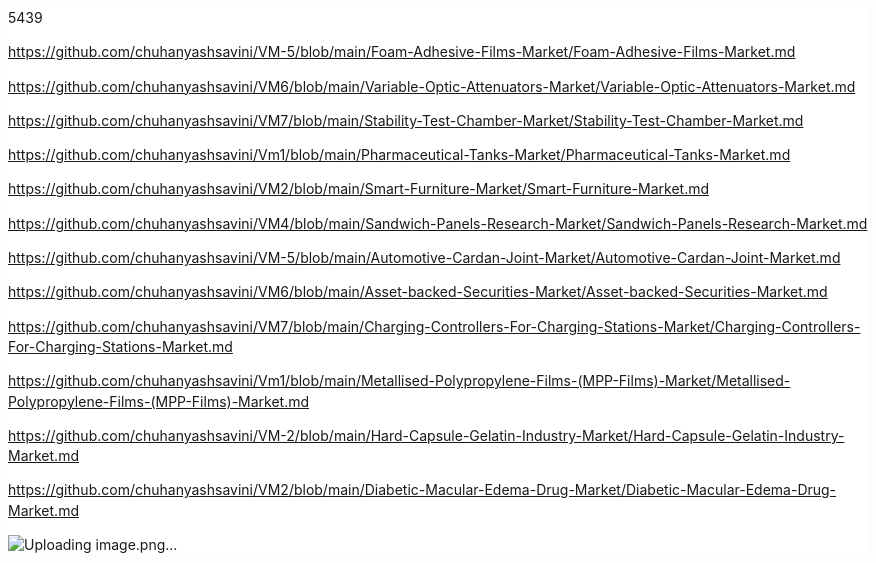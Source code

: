 5439</p><p><a href="https://github.com/chuhanyashsavini/VM-5/blob/main/Foam-Adhesive-Films-Market/Foam-Adhesive-Films-Market.md">https://github.com/chuhanyashsavini/VM-5/blob/main/Foam-Adhesive-Films-Market/Foam-Adhesive-Films-Market.md</a></p><p><a href="https://github.com/chuhanyashsavini/VM6/blob/main/Variable-Optic-Attenuators-Market/Variable-Optic-Attenuators-Market.md">https://github.com/chuhanyashsavini/VM6/blob/main/Variable-Optic-Attenuators-Market/Variable-Optic-Attenuators-Market.md</a></p><p><a href="https://github.com/chuhanyashsavini/VM7/blob/main/Stability-Test-Chamber-Market/Stability-Test-Chamber-Market.md">https://github.com/chuhanyashsavini/VM7/blob/main/Stability-Test-Chamber-Market/Stability-Test-Chamber-Market.md</a></p><p><a href="https://github.com/chuhanyashsavini/Vm1/blob/main/Pharmaceutical-Tanks-Market/Pharmaceutical-Tanks-Market.md">https://github.com/chuhanyashsavini/Vm1/blob/main/Pharmaceutical-Tanks-Market/Pharmaceutical-Tanks-Market.md</a></p><p><a href="https://github.com/chuhanyashsavini/VM2/blob/main/Smart-Furniture-Market/Smart-Furniture-Market.md">https://github.com/chuhanyashsavini/VM2/blob/main/Smart-Furniture-Market/Smart-Furniture-Market.md</a></p><p><a href="https://github.com/chuhanyashsavini/VM4/blob/main/Sandwich-Panels-Research-Market/Sandwich-Panels-Research-Market.md">https://github.com/chuhanyashsavini/VM4/blob/main/Sandwich-Panels-Research-Market/Sandwich-Panels-Research-Market.md</a></p><p><a href="https://github.com/chuhanyashsavini/VM-5/blob/main/Automotive-Cardan-Joint-Market/Automotive-Cardan-Joint-Market.md">https://github.com/chuhanyashsavini/VM-5/blob/main/Automotive-Cardan-Joint-Market/Automotive-Cardan-Joint-Market.md</a></p><p><a href="https://github.com/chuhanyashsavini/VM6/blob/main/Asset-backed-Securities-Market/Asset-backed-Securities-Market.md">https://github.com/chuhanyashsavini/VM6/blob/main/Asset-backed-Securities-Market/Asset-backed-Securities-Market.md</a></p><p><a href="https://github.com/chuhanyashsavini/VM7/blob/main/Charging-Controllers-For-Charging-Stations-Market/Charging-Controllers-For-Charging-Stations-Market.md">https://github.com/chuhanyashsavini/VM7/blob/main/Charging-Controllers-For-Charging-Stations-Market/Charging-Controllers-For-Charging-Stations-Market.md</a></p><p><a href="https://github.com/chuhanyashsavini/Vm1/blob/main/Metallised-Polypropylene-Films-(MPP-Films)-Market/Metallised-Polypropylene-Films-(MPP-Films)-Market.md">https://github.com/chuhanyashsavini/Vm1/blob/main/Metallised-Polypropylene-Films-(MPP-Films)-Market/Metallised-Polypropylene-Films-(MPP-Films)-Market.md</a></p><p><a href="https://github.com/chuhanyashsavini/VM-2/blob/main/Hard-Capsule-Gelatin-Industry-Market/Hard-Capsule-Gelatin-Industry-Market.md">https://github.com/chuhanyashsavini/VM-2/blob/main/Hard-Capsule-Gelatin-Industry-Market/Hard-Capsule-Gelatin-Industry-Market.md</a></p><p><a href="https://github.com/chuhanyashsavini/VM2/blob/main/Diabetic-Macular-Edema-Drug-Market/Diabetic-Macular-Edema-Drug-Market.md">https://github.com/chuhanyashsavini/VM2/blob/main/Diabetic-Macular-Edema-Drug-Market/Diabetic-Macular-Edema-Drug-Market.md</a></p>
![Uploading image.png…]()
